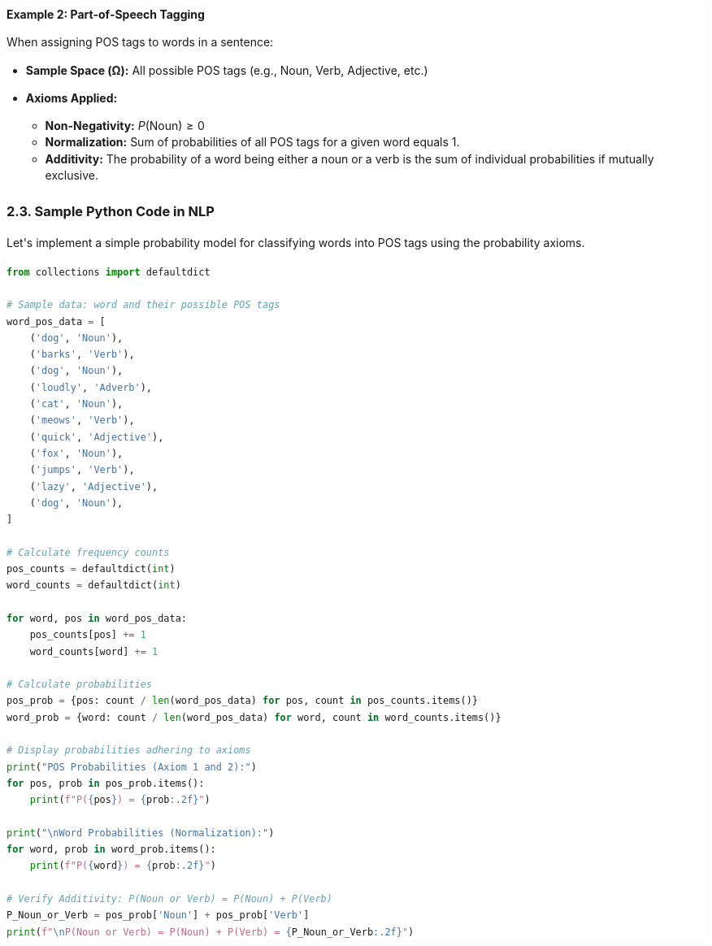 **Example 2: Part-of-Speech Tagging**

When assigning POS tags to words in a sentence:

- **Sample Space (Ω):** All possible POS tags (e.g., Noun, Verb, Adjective, etc.)

- **Axioms Applied:**
  - **Non-Negativity:** $P(\text{Noun}) \geq 0$
  - **Normalization:** Sum of probabilities of all POS tags for a given word equals 1.
  - **Additivity:** The probability of a word being either a noun or a verb is the sum of individual probabilities if mutually exclusive.

### 2.3. Sample Python Code in NLP

Let's implement a simple probability model for classifying words into POS tags using the probability axioms.

```python
from collections import defaultdict

# Sample data: word and their possible POS tags
word_pos_data = [
    ('dog', 'Noun'),
    ('barks', 'Verb'),
    ('dog', 'Noun'),
    ('loudly', 'Adverb'),
    ('cat', 'Noun'),
    ('meows', 'Verb'),
    ('quick', 'Adjective'),
    ('fox', 'Noun'),
    ('jumps', 'Verb'),
    ('lazy', 'Adjective'),
    ('dog', 'Noun'),
]

# Calculate frequency counts
pos_counts = defaultdict(int)
word_counts = defaultdict(int)

for word, pos in word_pos_data:
    pos_counts[pos] += 1
    word_counts[word] += 1

# Calculate probabilities
pos_prob = {pos: count / len(word_pos_data) for pos, count in pos_counts.items()}
word_prob = {word: count / len(word_pos_data) for word, count in word_counts.items()}

# Display probabilities adhering to axioms
print("POS Probabilities (Axiom 1 and 2):")
for pos, prob in pos_prob.items():
    print(f"P({pos}) = {prob:.2f}")

print("\nWord Probabilities (Normalization):")
for word, prob in word_prob.items():
    print(f"P({word}) = {prob:.2f}")

# Verify Additivity: P(Noun or Verb) = P(Noun) + P(Verb)
P_Noun_or_Verb = pos_prob['Noun'] + pos_prob['Verb']
print(f"\nP(Noun or Verb) = P(Noun) + P(Verb) = {P_Noun_or_Verb:.2f}")
```
